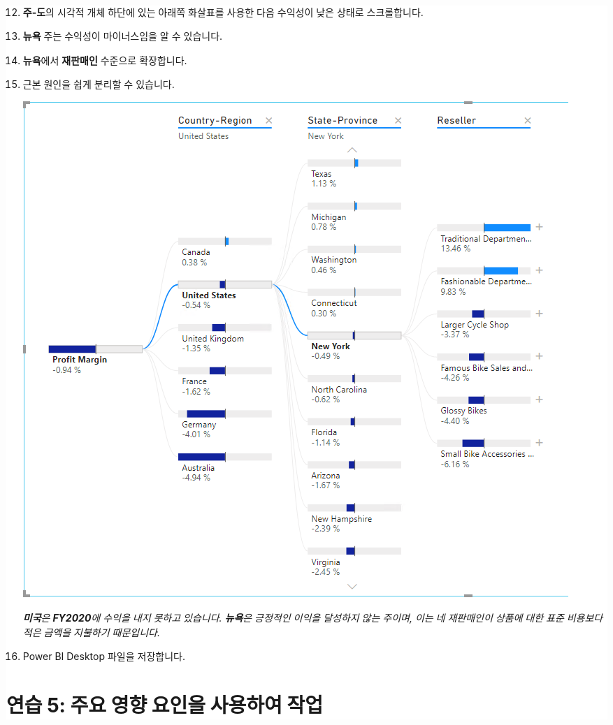 12. **주-도**의 시각적 개체 하단에 있는 아래쪽 화살표를 사용한 다음 수익성이 낮은 상태로 스크롤합니다.

13. **뉴욕** 주는 수익성이 마이너스임을 알 수 있습니다.

14. **뉴욕**에서 **재판매인** 수준으로 확장합니다.

15. 근본 원인을 쉽게 분리할 수 있습니다.

	![그림 63](Linked_image_Files/PowerBI_Lab11A_image28.png)

	***미국**은 **FY2020**에 수익을 내지 못하고 있습니다. **뉴욕**은 긍정적인 이익을 달성하지 않는 주이며, 이는 네 재판매인이 상품에 대한 표준 비용보다 적은 금액을 지불하기 때문입니다.*

16. Power BI Desktop 파일을 저장합니다.

# 연습 5: 주요 영향 요인을 사용하여 작업
